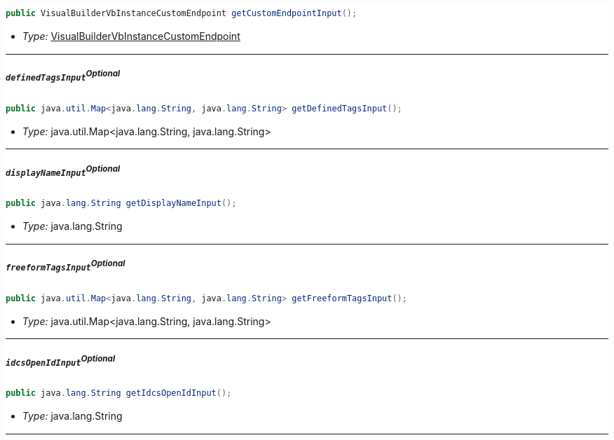 ```java
public VisualBuilderVbInstanceCustomEndpoint getCustomEndpointInput();
```

- *Type:* <a href="#rhizo-co-terraform-provider-oci.visualBuilderVbInstance.VisualBuilderVbInstanceCustomEndpoint">VisualBuilderVbInstanceCustomEndpoint</a>

---

##### `definedTagsInput`<sup>Optional</sup> <a name="definedTagsInput" id="rhizo-co-terraform-provider-oci.visualBuilderVbInstance.VisualBuilderVbInstance.property.definedTagsInput"></a>

```java
public java.util.Map<java.lang.String, java.lang.String> getDefinedTagsInput();
```

- *Type:* java.util.Map<java.lang.String, java.lang.String>

---

##### `displayNameInput`<sup>Optional</sup> <a name="displayNameInput" id="rhizo-co-terraform-provider-oci.visualBuilderVbInstance.VisualBuilderVbInstance.property.displayNameInput"></a>

```java
public java.lang.String getDisplayNameInput();
```

- *Type:* java.lang.String

---

##### `freeformTagsInput`<sup>Optional</sup> <a name="freeformTagsInput" id="rhizo-co-terraform-provider-oci.visualBuilderVbInstance.VisualBuilderVbInstance.property.freeformTagsInput"></a>

```java
public java.util.Map<java.lang.String, java.lang.String> getFreeformTagsInput();
```

- *Type:* java.util.Map<java.lang.String, java.lang.String>

---

##### `idcsOpenIdInput`<sup>Optional</sup> <a name="idcsOpenIdInput" id="rhizo-co-terraform-provider-oci.visualBuilderVbInstance.VisualBuilderVbInstance.property.idcsOpenIdInput"></a>

```java
public java.lang.String getIdcsOpenIdInput();
```

- *Type:* java.lang.String

---